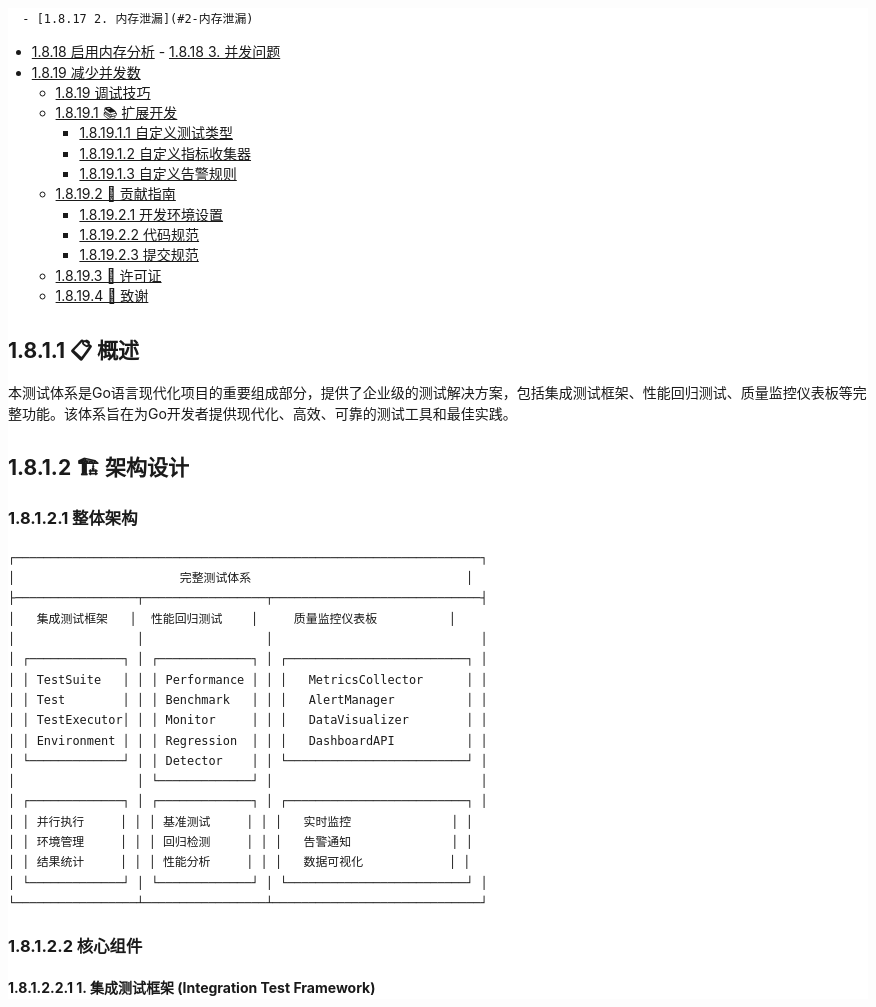       - [1.8.17 2. 内存泄漏](#2-内存泄漏)
- [1.8.18 启用内存分析](#启用内存分析)
      - [1.8.18 3. 并发问题](#3-并发问题)
- [1.8.19 减少并发数](#减少并发数)
    - [1.8.19 调试技巧](#调试技巧)
  - [1.8.19.1 📚 扩展开发](#📚-扩展开发)
    - [1.8.19.1.1 自定义测试类型](#自定义测试类型)
    - [1.8.19.1.2 自定义指标收集器](#自定义指标收集器)
    - [1.8.19.1.3 自定义告警规则](#自定义告警规则)
  - [1.8.19.2 🤝 贡献指南](#🤝-贡献指南)
    - [1.8.19.2.1 开发环境设置](#开发环境设置)
    - [1.8.19.2.2 代码规范](#代码规范)
    - [1.8.19.2.3 提交规范](#提交规范)
  - [1.8.19.3 📄 许可证](#📄-许可证)
  - [1.8.19.4 🙏 致谢](#🙏-致谢)


## 1.8.1.1 📋 概述

本测试体系是Go语言现代化项目的重要组成部分，提供了企业级的测试解决方案，包括集成测试框架、性能回归测试、质量监控仪表板等完整功能。该体系旨在为Go开发者提供现代化、高效、可靠的测试工具和最佳实践。

## 1.8.1.2 🏗️ 架构设计

### 1.8.1.2.1 整体架构

```text
┌─────────────────────────────────────────────────────────────────┐
│                       完整测试体系                              │
├─────────────────┬─────────────────┬─────────────────────────────┤
│   集成测试框架   │  性能回归测试    │     质量监控仪表板          │
│                 │                 │                             │
│ ┌─────────────┐ │ ┌─────────────┐ │ ┌─────────────────────────┐ │
│ │ TestSuite   │ │ │ Performance │ │ │   MetricsCollector      │ │
│ │ Test        │ │ │ Benchmark   │ │ │   AlertManager          │ │
│ │ TestExecutor│ │ │ Monitor     │ │ │   DataVisualizer        │ │
│ │ Environment │ │ │ Regression  │ │ │   DashboardAPI          │ │
│ └─────────────┘ │ │ Detector    │ │ └─────────────────────────┘ │
│                 │ └─────────────┘ │                             │
│ ┌─────────────┐ │ ┌─────────────┐ │ ┌─────────────────────────┐ │
│ │ 并行执行     │ │ │ 基准测试     │ │ │   实时监控              │ │
│ │ 环境管理     │ │ │ 回归检测     │ │ │   告警通知              │ │
│ │ 结果统计     │ │ │ 性能分析     │ │ │   数据可视化            │ │
│ └─────────────┘ │ └─────────────┘ │ └─────────────────────────┘ │
└─────────────────┴─────────────────┴─────────────────────────────┘

```

### 1.8.1.2.2 核心组件

#### 1.8.1.2.2.1 1. 集成测试框架 (Integration Test Framework)
